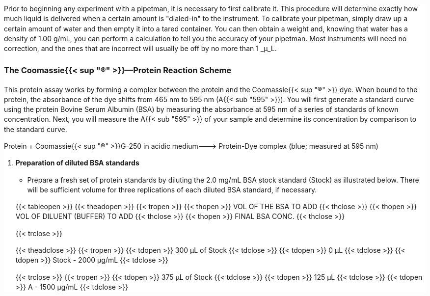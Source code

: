 Prior to beginning any experiment with a pipetman, it is necessary to first calibrate it. This procedure will determine exactly how much liquid is delivered when a certain amount is "dialed-in" to the instrument. To calibrate your pipetman, simply draw up a certain amount of water and then empty it into a tared container. You can then obtain a weight and, knowing that water has a density of 1.00 g/mL, you can perform a calculation to tell you the accuracy of your pipetman. Most instruments will need no correction, and the ones that are incorrect will usually be off by no more than 1 _µ_L.

### The Coomassie{{< sup "®" >}}—Protein Reaction Scheme

This protein assay works by forming a complex between the protein and the Coomassie{{< sup "®" >}} dye. When bound to the protein, the absorbance of the dye shifts from 465 nm to 595 nm (A{{< sub "595" >}}). You will first generate a standard curve using the protein Bovine Serum Albumin (BSA) by measuring the absorbance at 595 nm of a series of standards of known concentration. Next, you will measure the A{{< sub "595" >}} of your sample and determine its concentration by comparison to the standard curve.

Protein + Coomassie{{< sup "®" >}}G-250 in acidic medium---> Protein-Dye complex (blue; measured at 595 nm)

1.  **Preparation of diluted BSA standards**
    
    *   Prepare a fresh set of protein standards by diluting the 2.0 mg/mL BSA stock standard (Stock) as illustrated below. There will be sufficient volume for three replications of each diluted BSA standard, if necessary.
    
    {{< tableopen >}}
    {{< theadopen >}}
    {{< tropen >}}
    {{< thopen >}}
    VOL OF THE BSA TO ADD
    {{< thclose >}}
    {{< thopen >}}
    VOL OF DILUENT (BUFFER) TO ADD
    {{< thclose >}}
    {{< thopen >}}
    FINAL BSA CONC.
    {{< thclose >}}
    
    {{< trclose >}}
    
    {{< theadclose >}}
    {{< tropen >}}
    {{< tdopen >}}
    300 µL of Stock
    {{< tdclose >}}
    {{< tdopen >}}
    0 µL
    {{< tdclose >}}
    {{< tdopen >}}
    Stock - 2000 µg/mL
    {{< tdclose >}}
    
    {{< trclose >}}
    {{< tropen >}}
    {{< tdopen >}}
    375 µL of Stock
    {{< tdclose >}}
    {{< tdopen >}}
    125 µL
    {{< tdclose >}}
    {{< tdopen >}}
    A - 1500 µg/mL
    {{< tdclose >}}
    